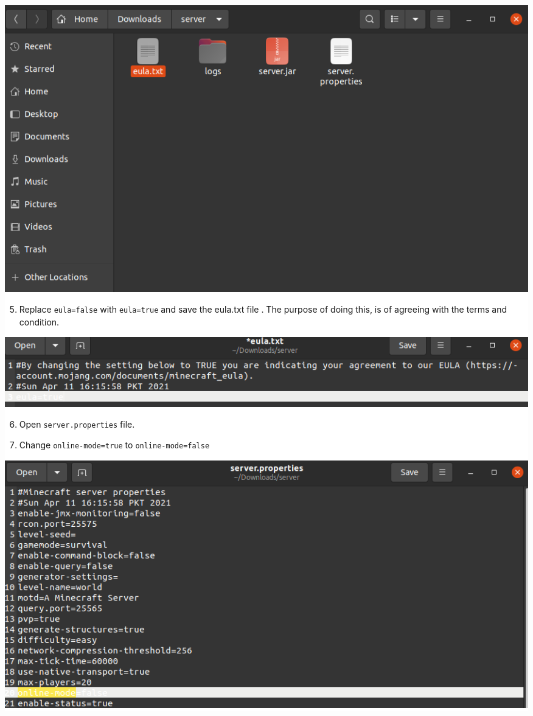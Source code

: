 ![Server-5](../pics/server-5.png)


5. Replace `eula=false` with `eula=true` and save the eula.txt file . The purpose of doing this, is of agreeing with the terms and condition.

![Server-6](../pics/server-6.png)

6. Open `server.properties` file. 

7. Change `online-mode=true` to `online-mode=false`

![Server-8](../pics/server-8.png)
